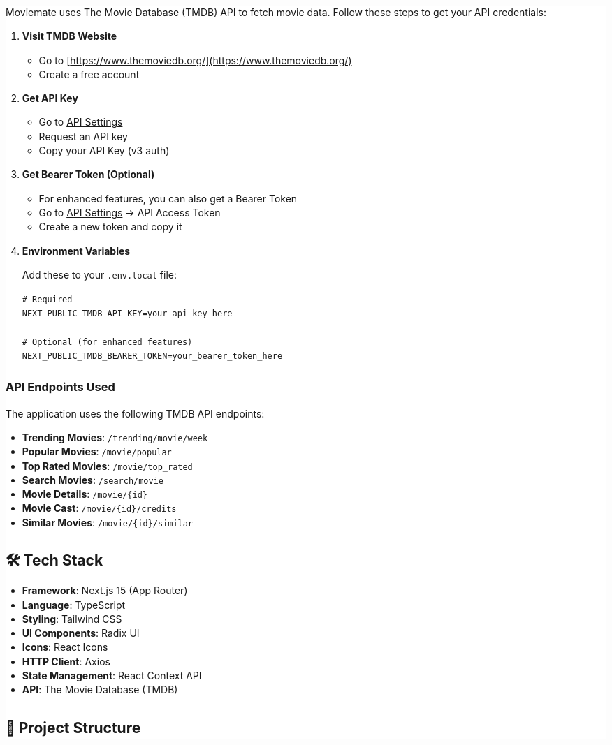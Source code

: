 Moviemate uses The Movie Database (TMDB) API to fetch movie data. Follow these steps to get your API credentials:

1. **Visit TMDB Website**

   - Go to [https://www.themoviedb.org/](https://www.themoviedb.org/)
   - Create a free account

2. **Get API Key**

   - Go to [API Settings](https://www.themoviedb.org/settings/api)
   - Request an API key
   - Copy your API Key (v3 auth)

3. **Get Bearer Token (Optional)**

   - For enhanced features, you can also get a Bearer Token
   - Go to [API Settings](https://www.themoviedb.org/settings/api) → API Access Token
   - Create a new token and copy it

4. **Environment Variables**

   Add these to your `.env.local` file:

   ```env
   # Required
   NEXT_PUBLIC_TMDB_API_KEY=your_api_key_here

   # Optional (for enhanced features)
   NEXT_PUBLIC_TMDB_BEARER_TOKEN=your_bearer_token_here
   ```

### API Endpoints Used

The application uses the following TMDB API endpoints:

- **Trending Movies**: `/trending/movie/week`
- **Popular Movies**: `/movie/popular`
- **Top Rated Movies**: `/movie/top_rated`
- **Search Movies**: `/search/movie`
- **Movie Details**: `/movie/{id}`
- **Movie Cast**: `/movie/{id}/credits`
- **Similar Movies**: `/movie/{id}/similar`

## 🛠️ Tech Stack

- **Framework**: Next.js 15 (App Router)
- **Language**: TypeScript
- **Styling**: Tailwind CSS
- **UI Components**: Radix UI
- **Icons**: React Icons
- **HTTP Client**: Axios
- **State Management**: React Context API
- **API**: The Movie Database (TMDB)

## 📁 Project Structure
